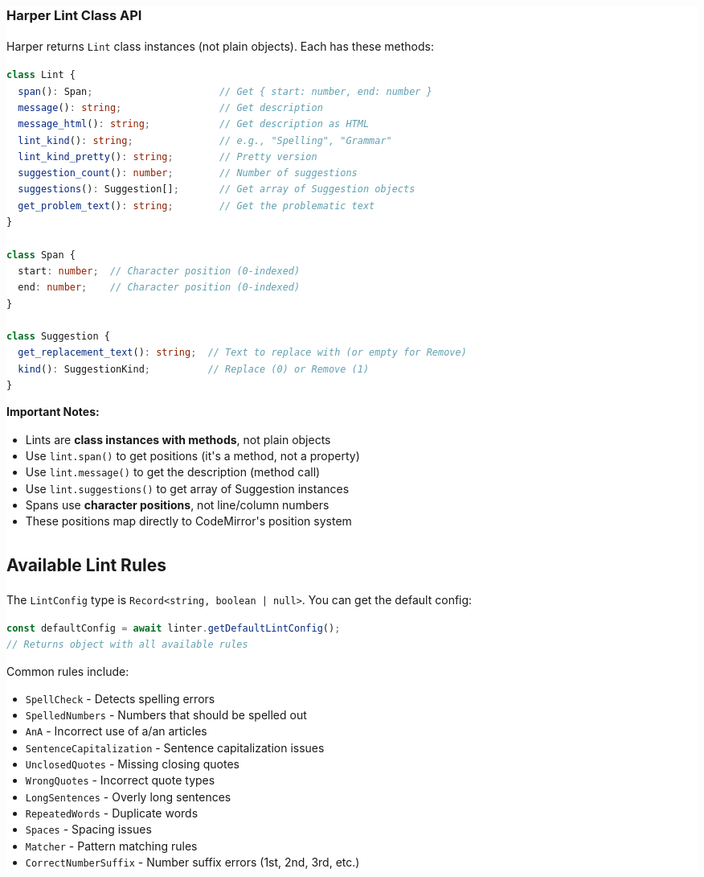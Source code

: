 ### Harper Lint Class API

Harper returns `Lint` class instances (not plain objects). Each has these methods:

```typescript
class Lint {
  span(): Span;                      // Get { start: number, end: number }
  message(): string;                 // Get description
  message_html(): string;            // Get description as HTML
  lint_kind(): string;               // e.g., "Spelling", "Grammar"
  lint_kind_pretty(): string;        // Pretty version
  suggestion_count(): number;        // Number of suggestions
  suggestions(): Suggestion[];       // Get array of Suggestion objects
  get_problem_text(): string;        // Get the problematic text
}

class Span {
  start: number;  // Character position (0-indexed)
  end: number;    // Character position (0-indexed)
}

class Suggestion {
  get_replacement_text(): string;  // Text to replace with (or empty for Remove)
  kind(): SuggestionKind;          // Replace (0) or Remove (1)
}
```

**Important Notes:**
- Lints are **class instances with methods**, not plain objects
- Use `lint.span()` to get positions (it's a method, not a property)
- Use `lint.message()` to get the description (method call)
- Use `lint.suggestions()` to get array of Suggestion instances
- Spans use **character positions**, not line/column numbers
- These positions map directly to CodeMirror's position system

## Available Lint Rules

The `LintConfig` type is `Record<string, boolean | null>`. You can get the default config:

```typescript
const defaultConfig = await linter.getDefaultLintConfig();
// Returns object with all available rules
```

Common rules include:
- `SpellCheck` - Detects spelling errors
- `SpelledNumbers` - Numbers that should be spelled out  
- `AnA` - Incorrect use of a/an articles
- `SentenceCapitalization` - Sentence capitalization issues
- `UnclosedQuotes` - Missing closing quotes
- `WrongQuotes` - Incorrect quote types
- `LongSentences` - Overly long sentences
- `RepeatedWords` - Duplicate words
- `Spaces` - Spacing issues
- `Matcher` - Pattern matching rules
- `CorrectNumberSuffix` - Number suffix errors (1st, 2nd, 3rd, etc.)
